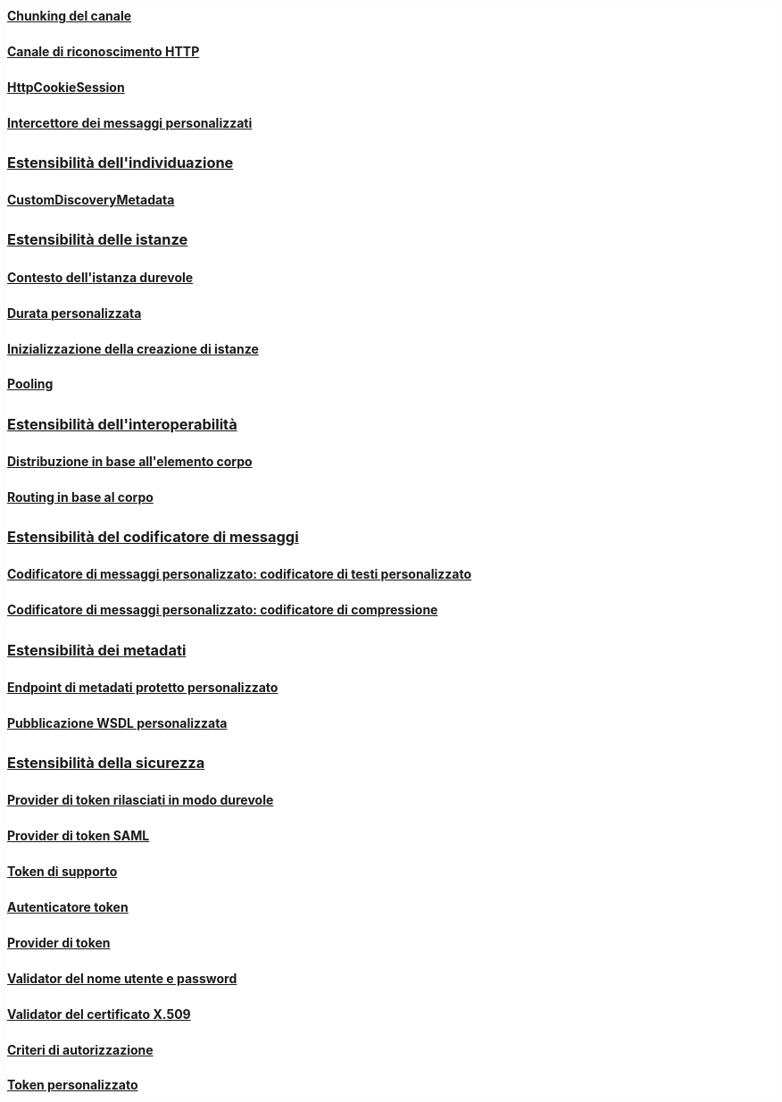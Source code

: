 #### [Chunking del canale](chunking-channel.md)
#### [Canale di riconoscimento HTTP](http-acknowledgement-channel.md)
#### [HttpCookieSession](httpcookiesession.md)
#### [Intercettore dei messaggi personalizzati](custom-message-interceptor.md)
### [Estensibilità dell'individuazione](discovery-extensibility.md)
#### [CustomDiscoveryMetadata](customdiscoverymetadata.md)
### [Estensibilità delle istanze](instancing-extensibility.md)
#### [Contesto dell'istanza durevole](durable-instance-context.md)
#### [Durata personalizzata](custom-lifetime.md)
#### [Inizializzazione della creazione di istanze](instancing-initialization.md)
#### [Pooling](pooling.md)
### [Estensibilità dell'interoperabilità](interop-extensibility.md)
#### [Distribuzione in base all'elemento corpo](dispatch-by-body-element.md)
#### [Routing in base al corpo](route-by-body.md)
### [Estensibilità del codificatore di messaggi](message-encoder-extensibility.md)
#### [Codificatore di messaggi personalizzato: codificatore di testi personalizzato](custom-message-encoder-custom-text-encoder.md)
#### [Codificatore di messaggi personalizzato: codificatore di compressione](custom-message-encoder-compression-encoder.md)
### [Estensibilità dei metadati](metadata-extensibility.md)
#### [Endpoint di metadati protetto personalizzato](custom-secure-metadata-endpoint.md)
#### [Pubblicazione WSDL personalizzata](custom-wsdl-publication.md)
### [Estensibilità della sicurezza](security-extensibility.md)
#### [Provider di token rilasciati in modo durevole](durable-issued-token-provider.md)
#### [Provider di token SAML](saml-token-provider.md)
#### [Token di supporto](supporting-tokens.md)
#### [Autenticatore token](token-authenticator.md)
#### [Provider di token](token-provider.md)
#### [Validator del nome utente e password](user-name-password-validator.md)
#### [Validator del certificato X.509](x-509-certificate-validator.md)
#### [Criteri di autorizzazione](authorization-policy.md)
#### [Token personalizzato](custom-token.md)